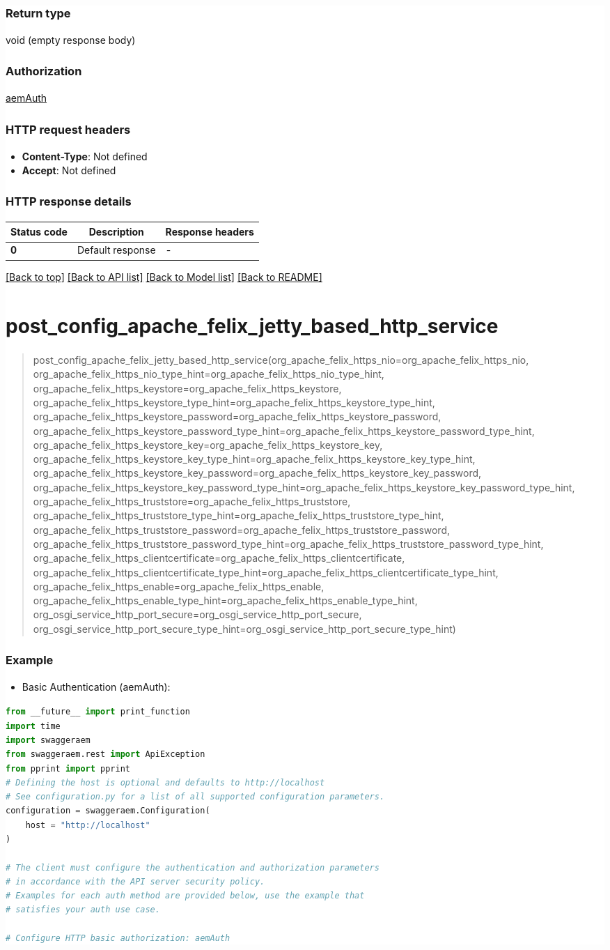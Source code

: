 ### Return type

void (empty response body)

### Authorization

[aemAuth](../README.md#aemAuth)

### HTTP request headers

 - **Content-Type**: Not defined
 - **Accept**: Not defined

### HTTP response details
| Status code | Description | Response headers |
|-------------|-------------|------------------|
**0** | Default response |  -  |

[[Back to top]](#) [[Back to API list]](../README.md#documentation-for-api-endpoints) [[Back to Model list]](../README.md#documentation-for-models) [[Back to README]](../README.md)

# **post_config_apache_felix_jetty_based_http_service**
> post_config_apache_felix_jetty_based_http_service(org_apache_felix_https_nio=org_apache_felix_https_nio, org_apache_felix_https_nio_type_hint=org_apache_felix_https_nio_type_hint, org_apache_felix_https_keystore=org_apache_felix_https_keystore, org_apache_felix_https_keystore_type_hint=org_apache_felix_https_keystore_type_hint, org_apache_felix_https_keystore_password=org_apache_felix_https_keystore_password, org_apache_felix_https_keystore_password_type_hint=org_apache_felix_https_keystore_password_type_hint, org_apache_felix_https_keystore_key=org_apache_felix_https_keystore_key, org_apache_felix_https_keystore_key_type_hint=org_apache_felix_https_keystore_key_type_hint, org_apache_felix_https_keystore_key_password=org_apache_felix_https_keystore_key_password, org_apache_felix_https_keystore_key_password_type_hint=org_apache_felix_https_keystore_key_password_type_hint, org_apache_felix_https_truststore=org_apache_felix_https_truststore, org_apache_felix_https_truststore_type_hint=org_apache_felix_https_truststore_type_hint, org_apache_felix_https_truststore_password=org_apache_felix_https_truststore_password, org_apache_felix_https_truststore_password_type_hint=org_apache_felix_https_truststore_password_type_hint, org_apache_felix_https_clientcertificate=org_apache_felix_https_clientcertificate, org_apache_felix_https_clientcertificate_type_hint=org_apache_felix_https_clientcertificate_type_hint, org_apache_felix_https_enable=org_apache_felix_https_enable, org_apache_felix_https_enable_type_hint=org_apache_felix_https_enable_type_hint, org_osgi_service_http_port_secure=org_osgi_service_http_port_secure, org_osgi_service_http_port_secure_type_hint=org_osgi_service_http_port_secure_type_hint)



### Example

* Basic Authentication (aemAuth):
```python
from __future__ import print_function
import time
import swaggeraem
from swaggeraem.rest import ApiException
from pprint import pprint
# Defining the host is optional and defaults to http://localhost
# See configuration.py for a list of all supported configuration parameters.
configuration = swaggeraem.Configuration(
    host = "http://localhost"
)

# The client must configure the authentication and authorization parameters
# in accordance with the API server security policy.
# Examples for each auth method are provided below, use the example that
# satisfies your auth use case.

# Configure HTTP basic authorization: aemAuth
```